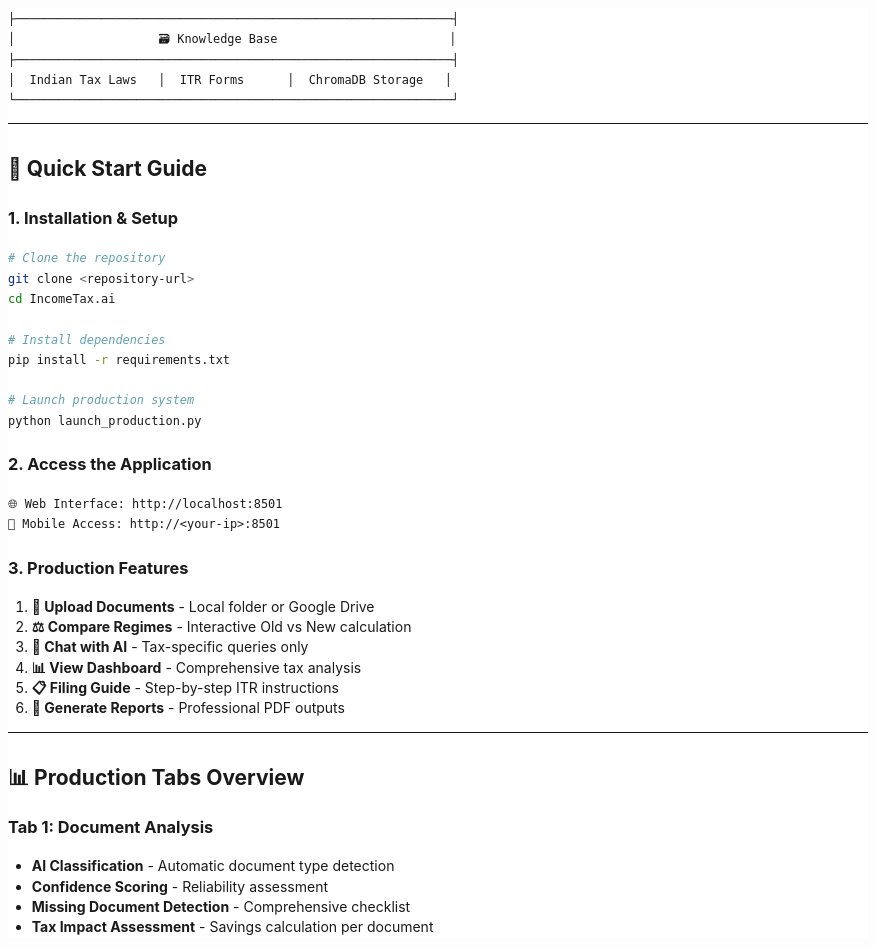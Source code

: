 ```
├─────────────────────────────────────────────────────────────┤
│                    🗃️ Knowledge Base                        │
├─────────────────────────────────────────────────────────────┤
│  Indian Tax Laws   │  ITR Forms      │  ChromaDB Storage   │
└─────────────────────────────────────────────────────────────┘
```

---

## 🚀 **Quick Start Guide**

### **1. Installation & Setup**

```bash
# Clone the repository
git clone <repository-url>
cd IncomeTax.ai

# Install dependencies
pip install -r requirements.txt

# Launch production system
python launch_production.py
```

### **2. Access the Application**

```
🌐 Web Interface: http://localhost:8501
📱 Mobile Access: http://<your-ip>:8501
```

### **3. Production Features**

1. **📄 Upload Documents** - Local folder or Google Drive
2. **⚖️ Compare Regimes** - Interactive Old vs New calculation
3. **💬 Chat with AI** - Tax-specific queries only
4. **📊 View Dashboard** - Comprehensive tax analysis
5. **📋 Filing Guide** - Step-by-step ITR instructions
6. **📄 Generate Reports** - Professional PDF outputs

---

## 📊 **Production Tabs Overview**

### **Tab 1: Document Analysis**
- **AI Classification** - Automatic document type detection
- **Confidence Scoring** - Reliability assessment
- **Missing Document Detection** - Comprehensive checklist
- **Tax Impact Assessment** - Savings calculation per document
